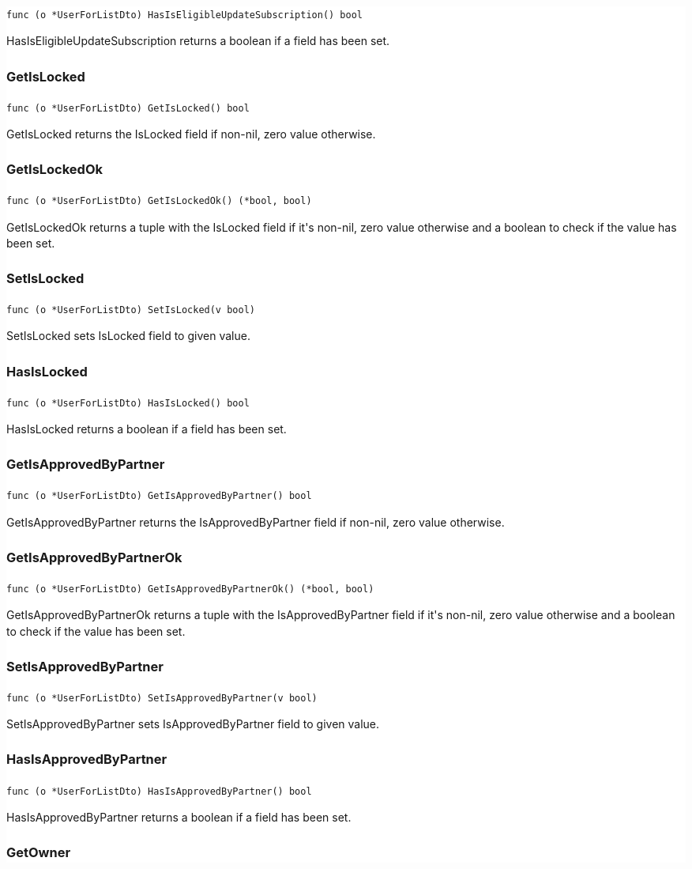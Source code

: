 `func (o *UserForListDto) HasIsEligibleUpdateSubscription() bool`

HasIsEligibleUpdateSubscription returns a boolean if a field has been set.

### GetIsLocked

`func (o *UserForListDto) GetIsLocked() bool`

GetIsLocked returns the IsLocked field if non-nil, zero value otherwise.

### GetIsLockedOk

`func (o *UserForListDto) GetIsLockedOk() (*bool, bool)`

GetIsLockedOk returns a tuple with the IsLocked field if it's non-nil, zero value otherwise
and a boolean to check if the value has been set.

### SetIsLocked

`func (o *UserForListDto) SetIsLocked(v bool)`

SetIsLocked sets IsLocked field to given value.

### HasIsLocked

`func (o *UserForListDto) HasIsLocked() bool`

HasIsLocked returns a boolean if a field has been set.

### GetIsApprovedByPartner

`func (o *UserForListDto) GetIsApprovedByPartner() bool`

GetIsApprovedByPartner returns the IsApprovedByPartner field if non-nil, zero value otherwise.

### GetIsApprovedByPartnerOk

`func (o *UserForListDto) GetIsApprovedByPartnerOk() (*bool, bool)`

GetIsApprovedByPartnerOk returns a tuple with the IsApprovedByPartner field if it's non-nil, zero value otherwise
and a boolean to check if the value has been set.

### SetIsApprovedByPartner

`func (o *UserForListDto) SetIsApprovedByPartner(v bool)`

SetIsApprovedByPartner sets IsApprovedByPartner field to given value.

### HasIsApprovedByPartner

`func (o *UserForListDto) HasIsApprovedByPartner() bool`

HasIsApprovedByPartner returns a boolean if a field has been set.

### GetOwner
